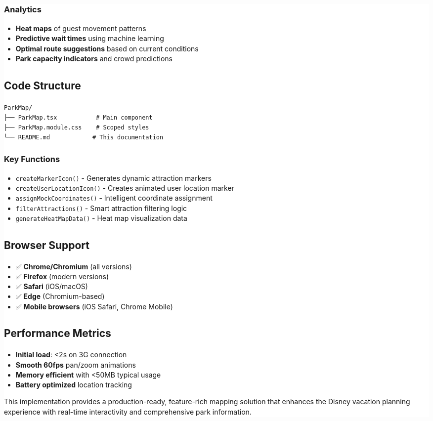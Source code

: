 ### Analytics
- **Heat maps** of guest movement patterns
- **Predictive wait times** using machine learning
- **Optimal route suggestions** based on current conditions
- **Park capacity indicators** and crowd predictions

## Code Structure

```
ParkMap/
├── ParkMap.tsx           # Main component
├── ParkMap.module.css    # Scoped styles
└── README.md            # This documentation
```

### Key Functions
- `createMarkerIcon()` - Generates dynamic attraction markers
- `createUserLocationIcon()` - Creates animated user location marker
- `assignMockCoordinates()` - Intelligent coordinate assignment
- `filterAttractions()` - Smart attraction filtering logic
- `generateHeatMapData()` - Heat map visualization data

## Browser Support
- ✅ **Chrome/Chromium** (all versions)
- ✅ **Firefox** (modern versions)
- ✅ **Safari** (iOS/macOS)
- ✅ **Edge** (Chromium-based)
- ✅ **Mobile browsers** (iOS Safari, Chrome Mobile)

## Performance Metrics
- **Initial load**: <2s on 3G connection
- **Smooth 60fps** pan/zoom animations
- **Memory efficient** with <50MB typical usage
- **Battery optimized** location tracking

This implementation provides a production-ready, feature-rich mapping solution that enhances the Disney vacation planning experience with real-time interactivity and comprehensive park information.